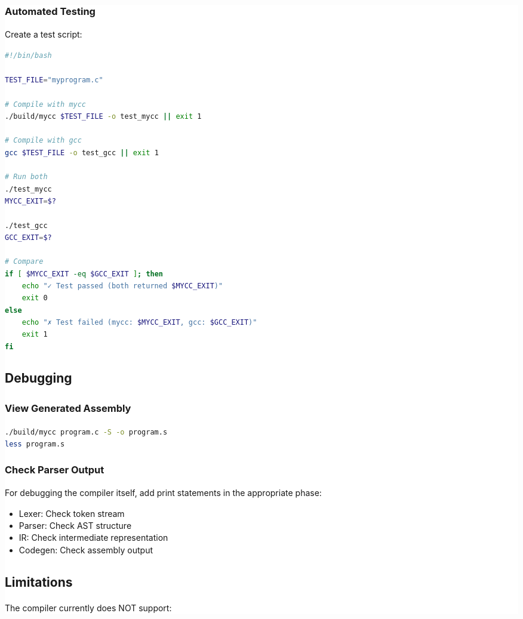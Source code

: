### Automated Testing

Create a test script:

```bash
#!/bin/bash

TEST_FILE="myprogram.c"

# Compile with mycc
./build/mycc $TEST_FILE -o test_mycc || exit 1

# Compile with gcc
gcc $TEST_FILE -o test_gcc || exit 1

# Run both
./test_mycc
MYCC_EXIT=$?

./test_gcc
GCC_EXIT=$?

# Compare
if [ $MYCC_EXIT -eq $GCC_EXIT ]; then
    echo "✓ Test passed (both returned $MYCC_EXIT)"
    exit 0
else
    echo "✗ Test failed (mycc: $MYCC_EXIT, gcc: $GCC_EXIT)"
    exit 1
fi
```

## Debugging

### View Generated Assembly

```bash
./build/mycc program.c -S -o program.s
less program.s
```

### Check Parser Output

For debugging the compiler itself, add print statements in the appropriate phase:
- Lexer: Check token stream
- Parser: Check AST structure  
- IR: Check intermediate representation
- Codegen: Check assembly output

## Limitations

The compiler currently does NOT support:

